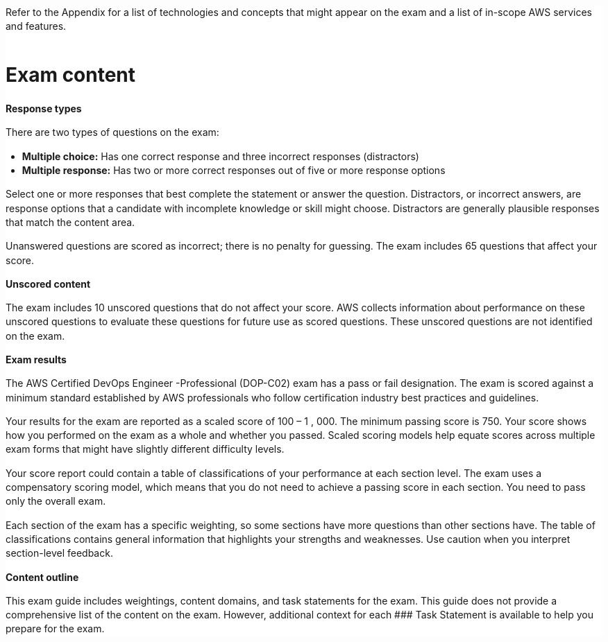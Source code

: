 Refer to the Appendix for a list of technologies and concepts that might appear on
the exam and a list of in-scope AWS services and features.

# Exam content

**Response types**

There are two types of questions on the exam:

- **Multiple choice:** Has one correct response and three incorrect responses
  (distractors)
- **Multiple response:** Has two or more correct responses out of five or more
  response options

Select one or more responses that best complete the statement or answer the
question. Distractors, or incorrect answers, are response options that a candidate with
incomplete knowledge or skill might choose. Distractors are generally plausible
responses that match the content area.

Unanswered questions are scored as incorrect; there is no penalty for guessing. The
exam includes 65 questions that affect your score.

**Unscored content**

The exam includes 10 unscored questions that do not affect your score. AWS collects
information about performance on these unscored questions to evaluate these
questions for future use as scored questions. These unscored questions are not
identified on the exam.

**Exam results**

The AWS Certified DevOps Engineer -Professional (DOP-C02) exam has a pass or fail
designation. The exam is scored against a minimum standard established by AWS
professionals who follow certification industry best practices and guidelines.

Your results for the exam are reported as a scaled score of 100 – 1 , 000. The minimum
passing score is 750. Your score shows how you performed on the exam as a whole
and whether you passed. Scaled scoring models help equate scores across multiple
exam forms that might have slightly different difficulty levels.

Your score report could contain a table of classifications of your performance at each
section level. The exam uses a compensatory scoring model, which means that you do
not need to achieve a passing score in each section. You need to pass only the overall
exam.

Each section of the exam has a specific weighting, so some sections have more
questions than other sections have. The table of classifications contains general
information that highlights your strengths and weaknesses. Use caution when you
interpret section-level feedback.

**Content outline**

This exam guide includes weightings, content domains, and task statements for the
exam. This guide does not provide a comprehensive list of the content on the exam.
However, additional context for each ### Task Statement is available to help you prepare
for the exam.
